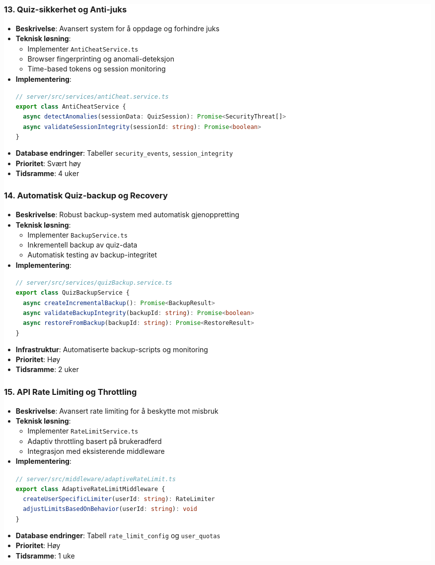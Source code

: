 ### 13. **Quiz-sikkerhet og Anti-juks**
- **Beskrivelse**: Avansert system for å oppdage og forhindre juks
- **Teknisk løsning**:
  - Implementer `AntiCheatService.ts`
  - Browser fingerprinting og anomali-deteksjon
  - Time-based tokens og session monitoring
- **Implementering**:
  ```typescript
  // server/src/services/antiCheat.service.ts
  export class AntiCheatService {
    async detectAnomalies(sessionData: QuizSession): Promise<SecurityThreat[]>
    async validateSessionIntegrity(sessionId: string): Promise<boolean>
  }
  ```
- **Database endringer**: Tabeller `security_events`, `session_integrity`
- **Prioritet**: Svært høy
- **Tidsramme**: 4 uker

### 14. **Automatisk Quiz-backup og Recovery**
- **Beskrivelse**: Robust backup-system med automatisk gjenoppretting
- **Teknisk løsning**:
  - Implementer `BackupService.ts`
  - Inkrementell backup av quiz-data
  - Automatisk testing av backup-integritet
- **Implementering**:
  ```typescript
  // server/src/services/quizBackup.service.ts
  export class QuizBackupService {
    async createIncrementalBackup(): Promise<BackupResult>
    async validateBackupIntegrity(backupId: string): Promise<boolean>
    async restoreFromBackup(backupId: string): Promise<RestoreResult>
  }
  ```
- **Infrastruktur**: Automatiserte backup-scripts og monitoring
- **Prioritet**: Høy
- **Tidsramme**: 2 uker

### 15. **API Rate Limiting og Throttling**
- **Beskrivelse**: Avansert rate limiting for å beskytte mot misbruk
- **Teknisk løsning**:
  - Implementer `RateLimitService.ts`
  - Adaptiv throttling basert på brukeradferd
  - Integrasjon med eksisterende middleware
- **Implementering**:
  ```typescript
  // server/src/middleware/adaptiveRateLimit.ts
  export class AdaptiveRateLimitMiddleware {
    createUserSpecificLimiter(userId: string): RateLimiter
    adjustLimitsBasedOnBehavior(userId: string): void
  }
  ```
- **Database endringer**: Tabell `rate_limit_config` og `user_quotas`
- **Prioritet**: Høy
- **Tidsramme**: 1 uke
